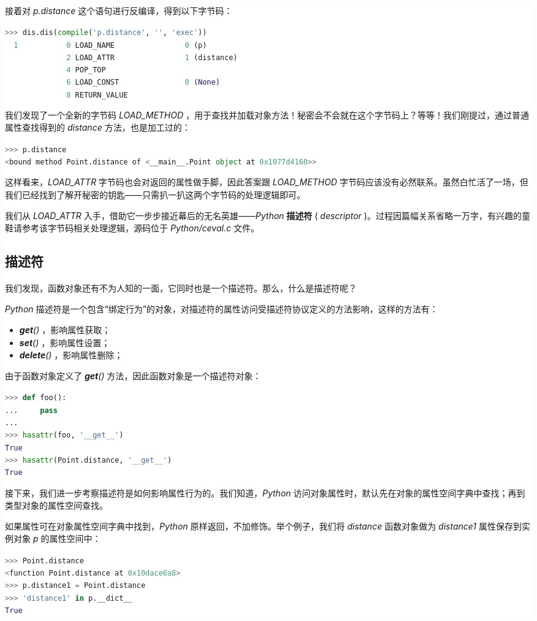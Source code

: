 接着对 _p.distance_ 这个语句进行反编译，得到以下字节码：

```python
>>> dis.dis(compile('p.distance', '', 'exec'))
  1           0 LOAD_NAME                0 (p)
              2 LOAD_ATTR                1 (distance)
              4 POP_TOP
              6 LOAD_CONST               0 (None)
              8 RETURN_VALUE
```

我们发现了一个全新的字节码 _LOAD_METHOD_ ，用于查找并加载对象方法！秘密会不会就在这个字节码上？等等！我们刚提过，通过普通属性查找得到的 _distance_ 方法，也是加工过的：

```python
>>> p.distance
<bound method Point.distance of <__main__.Point object at 0x1077d4160>>
```

这样看来，_LOAD_ATTR_ 字节码也会对返回的属性做手脚，因此答案跟 _LOAD_METHOD_ 字节码应该没有必然联系。虽然白忙活了一场，但我们已经找到了解开秘密的钥匙——只需扒一扒这两个字节码的处理逻辑即可。

我们从 _LOAD_ATTR_ 入手，借助它一步步接近幕后的无名英雄——_Python_ **描述符** ( _descriptor_ )。过程因篇幅关系省略一万字，有兴趣的童鞋请参考该字节码相关处理逻辑，源码位于 _Python/ceval.c_ 文件。

## 描述符

我们发现，函数对象还有不为人知的一面，它同时也是一个描述符。那么，什么是描述符呢？

_Python_ 描述符是一个包含“绑定行为”的对象，对描述符的属性访问受描述符协议定义的方法影响，这样的方法有：

- _**get**()_ ，影响属性获取；
- _**set**()_ ，影响属性设置；
- _**delete**()_ ，影响属性删除；

由于函数对象定义了 _**get**()_ 方法，因此函数对象是一个描述符对象：

```python
>>> def foo():
...     pass
...
>>> hasattr(foo, '__get__')
True
>>> hasattr(Point.distance, '__get__')
True
```

接下来，我们进一步考察描述符是如何影响属性行为的。我们知道，_Python_ 访问对象属性时，默认先在对象的属性空间字典中查找；再到类型对象的属性空间查找。

如果属性可在对象属性空间字典中找到，_Python_ 原样返回，不加修饰。举个例子，我们将 _distance_ 函数对象做为 _distance1_ 属性保存到实例对象 _p_ 的属性空间中：

```python
>>> Point.distance
<function Point.distance at 0x10dace6a8>
>>> p.distance1 = Point.distance
>>> 'distance1' in p.__dict__
True
```
